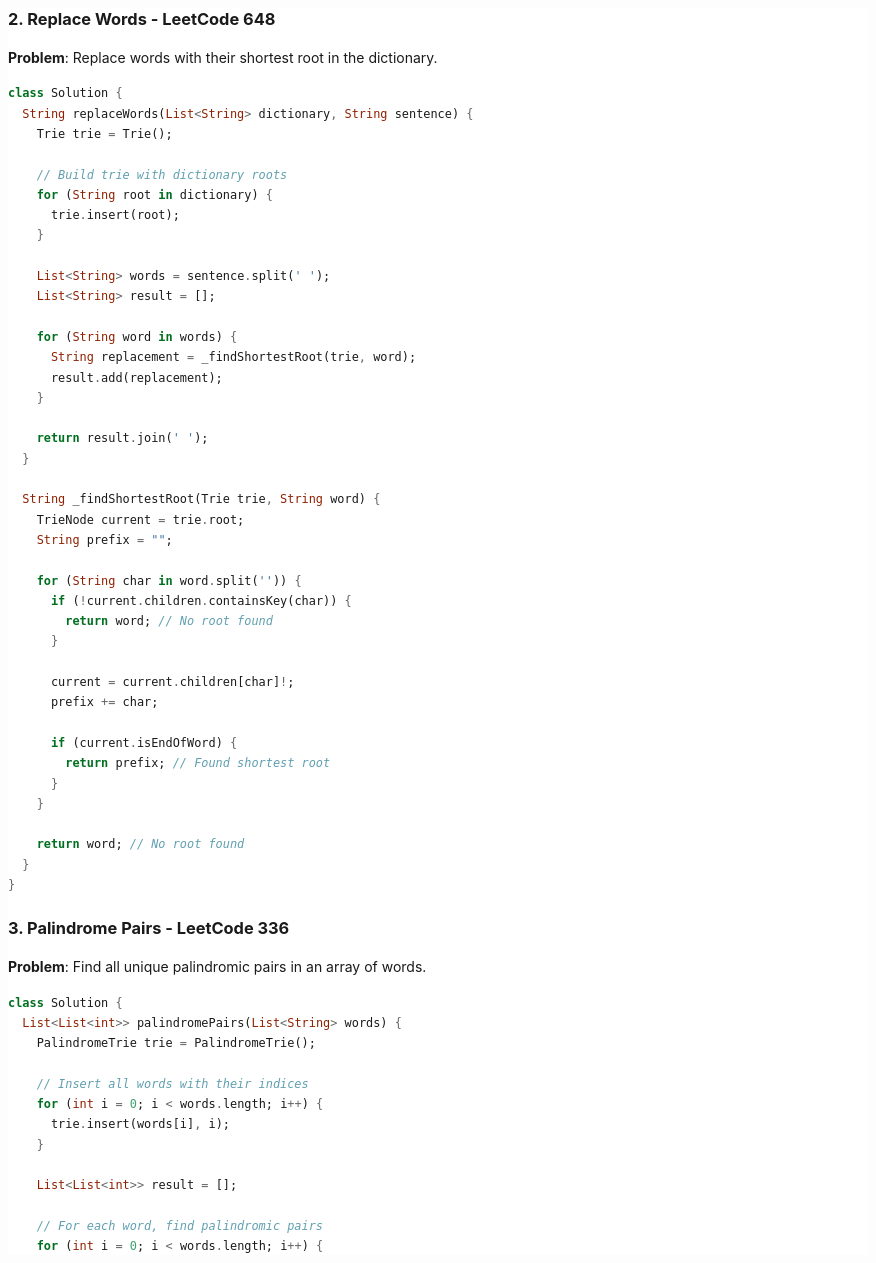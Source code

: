 ### 2. Replace Words - LeetCode 648

**Problem**: Replace words with their shortest root in the dictionary.

```dart
class Solution {
  String replaceWords(List<String> dictionary, String sentence) {
    Trie trie = Trie();
    
    // Build trie with dictionary roots
    for (String root in dictionary) {
      trie.insert(root);
    }
    
    List<String> words = sentence.split(' ');
    List<String> result = [];
    
    for (String word in words) {
      String replacement = _findShortestRoot(trie, word);
      result.add(replacement);
    }
    
    return result.join(' ');
  }
  
  String _findShortestRoot(Trie trie, String word) {
    TrieNode current = trie.root;
    String prefix = "";
    
    for (String char in word.split('')) {
      if (!current.children.containsKey(char)) {
        return word; // No root found
      }
      
      current = current.children[char]!;
      prefix += char;
      
      if (current.isEndOfWord) {
        return prefix; // Found shortest root
      }
    }
    
    return word; // No root found
  }
}
```

### 3. Palindrome Pairs - LeetCode 336

**Problem**: Find all unique palindromic pairs in an array of words.

```dart
class Solution {
  List<List<int>> palindromePairs(List<String> words) {
    PalindromeTrie trie = PalindromeTrie();
    
    // Insert all words with their indices
    for (int i = 0; i < words.length; i++) {
      trie.insert(words[i], i);
    }
    
    List<List<int>> result = [];
    
    // For each word, find palindromic pairs
    for (int i = 0; i < words.length; i++) {
```